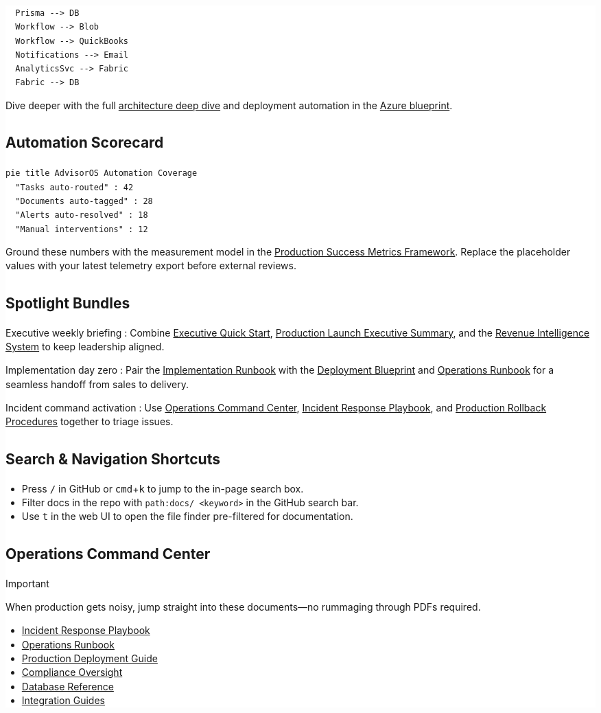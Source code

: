 ```mermaid
  Prisma --> DB
  Workflow --> Blob
  Workflow --> QuickBooks
  Notifications --> Email
  AnalyticsSvc --> Fabric
  Fabric --> DB
```

Dive deeper with the full [architecture deep dive](ARCHITECTURE.md) and deployment automation in the [Azure blueprint](../infrastructure/main.bicep).

## Automation Scorecard

```mermaid
pie title AdvisorOS Automation Coverage
  "Tasks auto-routed" : 42
  "Documents auto-tagged" : 28
  "Alerts auto-resolved" : 18
  "Manual interventions" : 12
```

Ground these numbers with the measurement model in the [Production Success Metrics Framework](../PRODUCTION_SUCCESS_METRICS_FRAMEWORK.md). Replace the placeholder values with your latest telemetry export before external reviews.

## Spotlight Bundles

Executive weekly briefing
: Combine [Executive Quick Start](QUICK_START.md), [Production Launch Executive Summary](../PRODUCTION_LAUNCH_EXECUTIVE_SUMMARY.md), and the [Revenue Intelligence System](../REVENUE_INTELLIGENCE_SYSTEM.md) to keep leadership aligned.

Implementation day zero
: Pair the [Implementation Runbook](README_USER.md) with the [Deployment Blueprint](DEPLOYMENT.md) and [Operations Runbook](operations/RUNBOOK.md) for a seamless handoff from sales to delivery.

Incident command activation
: Use [Operations Command Center](operations/index.md), [Incident Response Playbook](operations/incident-response.md), and [Production Rollback Procedures](../PRODUCTION_ROLLBACK_PROCEDURES.md) together to triage issues.

## Search & Navigation Shortcuts

- Press <kbd>/</kbd> in GitHub or <kbd>cmd</kbd>+<kbd>k</kbd> to jump to the in-page search box.
- Filter docs in the repo with `path:docs/ <keyword>` in the GitHub search bar.
- Use <kbd>t</kbd> in the web UI to open the file finder pre-filtered for documentation.

## Operations Command Center

> [!IMPORTANT]
> When production gets noisy, jump straight into these documents—no rummaging through PDFs required.
> - [Incident Response Playbook](operations/incident-response.md)
> - [Operations Runbook](operations/RUNBOOK.md)
> - [Production Deployment Guide](operations/DEPLOYMENT_GUIDE.md)
> - [Compliance Oversight](compliance/README.md)
> - [Database Reference](DATABASE.md)
> - [Integration Guides](INTEGRATION_GUIDES.md)
